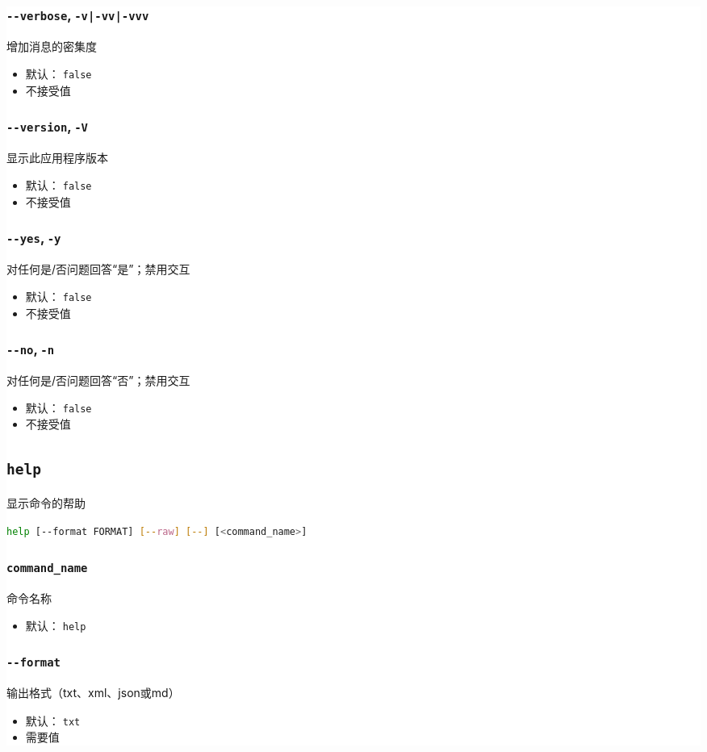 

### `--verbose`, `-v|-vv|-vvv`



增加消息的密集度
- 默认： `false`
- 不接受值



### `--version`, `-V`



显示此应用程序版本
- 默认： `false`
- 不接受值



### `--yes`, `-y`



对任何是/否问题回答“是”；禁用交互
- 默认： `false`
- 不接受值



### `--no`, `-n`



对任何是/否问题回答“否”；禁用交互
- 默认： `false`
- 不接受值  

## `help`

显示命令的帮助

```bash
help [--format FORMAT] [--raw] [--] [<command_name>]
```

 

### `command_name`

命令名称
- 默认： `help`

    <!-- arguments --> <!-- arguments.size -->



### `--format`

输出格式（txt、xml、json或md）
- 默认： `txt`
- 需要值
